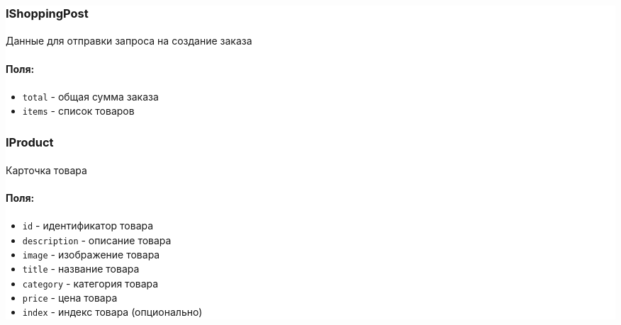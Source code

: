 ### IShoppingPost
Данные для отправки запроса на создание заказа
#### Поля:
- `total` - общая сумма заказа
- `items` - список товаров

### IProduct
Карточка товара
#### Поля:
- `id` - идентификатор товара
- `description` - описание товара
- `image` - изображение товара
- `title` - название товара
- `category` - категория товара
- `price` - цена товара
- `index` - индекс товара (опционально)
